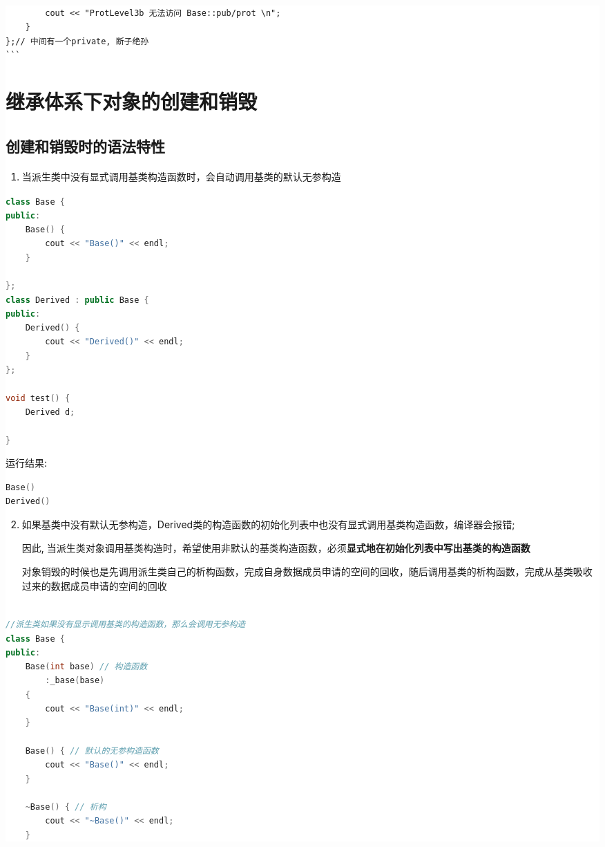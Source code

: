             cout << "ProtLevel3b 无法访问 Base::pub/prot \n";
        }
    };// 中间有一个private, 断子绝孙
    ```

    

# 继承体系下对象的创建和销毁

## 创建和销毁时的语法特性

1. 当派生类中没有显式调用基类构造函数时，会自动调用基类的默认无参构造

```c++
class Base {
public:
    Base() {
        cout << "Base()" << endl;
    }

};
class Derived : public Base {
public:
    Derived() {
        cout << "Derived()" << endl;
    }
};

void test() {
    Derived d;

}
```



运行结果: 

```c++
Base()
Derived()
```



2. 如果基类中没有默认无参构造，Derived类的构造函数的初始化列表中也没有显式调用基类构造函数，编译器会报错;

    因此, 当派生类对象调用基类构造时，希望使用非默认的基类构造函数，必须**显式地在初始化列表中写出基类的构造函数**

    对象销毁的时候也是先调用派生类自己的析构函数，完成自身数据成员申请的空间的回收，随后调用基类的析构函数，完成从基类吸收过来的数据成员申请的空间的回收

```c++

//派生类如果没有显示调用基类的构造函数，那么会调用无参构造
class Base {
public:
    Base(int base) // 构造函数
        :_base(base)
    {
        cout << "Base(int)" << endl;
    }

    Base() { // 默认的无参构造函数
        cout << "Base()" << endl;
    }

    ~Base() { // 析构
        cout << "~Base()" << endl;
    }
```